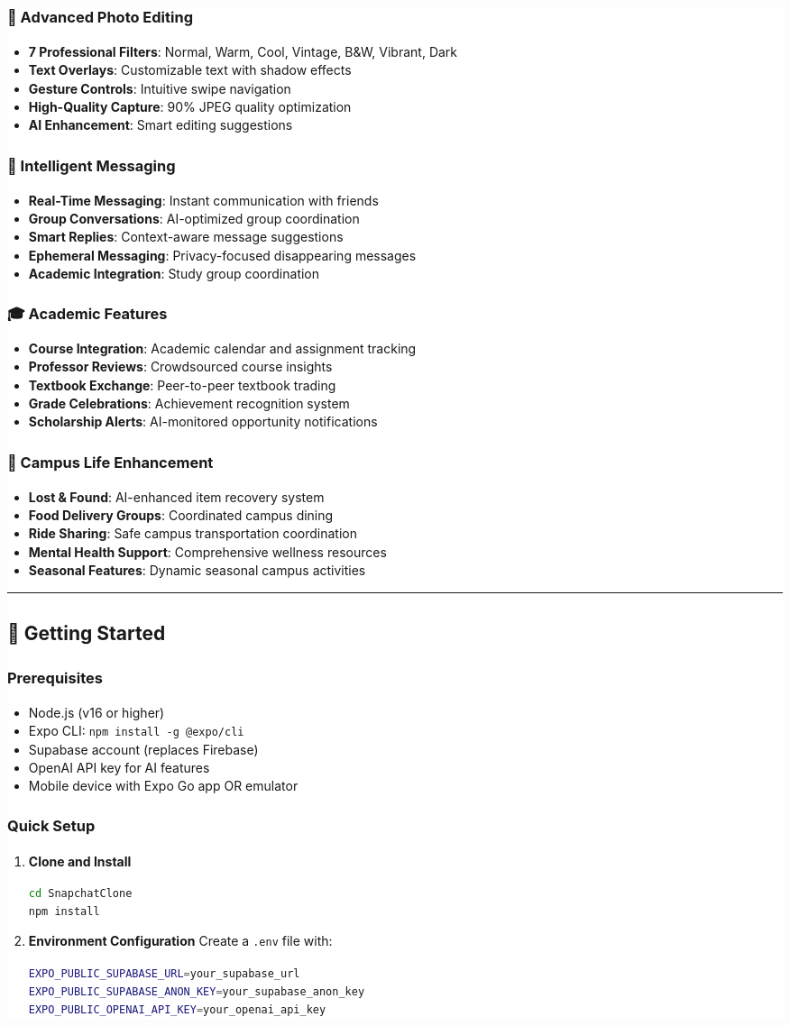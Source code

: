 ### **📸 Advanced Photo Editing**
- **7 Professional Filters**: Normal, Warm, Cool, Vintage, B&W, Vibrant, Dark
- **Text Overlays**: Customizable text with shadow effects
- **Gesture Controls**: Intuitive swipe navigation
- **High-Quality Capture**: 90% JPEG quality optimization
- **AI Enhancement**: Smart editing suggestions

### **💬 Intelligent Messaging**
- **Real-Time Messaging**: Instant communication with friends
- **Group Conversations**: AI-optimized group coordination
- **Smart Replies**: Context-aware message suggestions
- **Ephemeral Messaging**: Privacy-focused disappearing messages
- **Academic Integration**: Study group coordination

### **🎓 Academic Features**
- **Course Integration**: Academic calendar and assignment tracking
- **Professor Reviews**: Crowdsourced course insights
- **Textbook Exchange**: Peer-to-peer textbook trading
- **Grade Celebrations**: Achievement recognition system
- **Scholarship Alerts**: AI-monitored opportunity notifications

### **🏫 Campus Life Enhancement**
- **Lost & Found**: AI-enhanced item recovery system
- **Food Delivery Groups**: Coordinated campus dining
- **Ride Sharing**: Safe campus transportation coordination
- **Mental Health Support**: Comprehensive wellness resources
- **Seasonal Features**: Dynamic seasonal campus activities

---

## 🚀 **Getting Started**

### **Prerequisites**
- Node.js (v16 or higher)
- Expo CLI: `npm install -g @expo/cli`
- Supabase account (replaces Firebase)
- OpenAI API key for AI features
- Mobile device with Expo Go app OR emulator

### **Quick Setup**

1. **Clone and Install**
   ```bash
   cd SnapchatClone
   npm install
   ```

2. **Environment Configuration**
   Create a `.env` file with:
   ```bash
   EXPO_PUBLIC_SUPABASE_URL=your_supabase_url
   EXPO_PUBLIC_SUPABASE_ANON_KEY=your_supabase_anon_key
   EXPO_PUBLIC_OPENAI_API_KEY=your_openai_api_key
   ```
